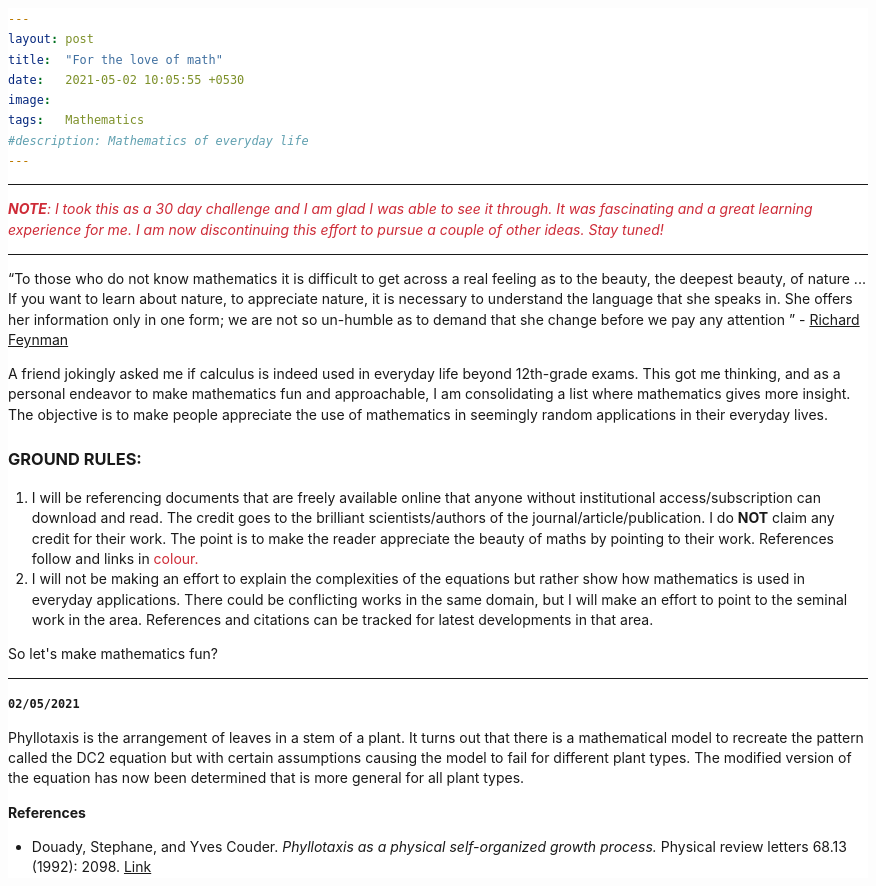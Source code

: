 ```yaml
---
layout: post
title:  "For the love of math"
date:   2021-05-02 10:05:55 +0530
image:  
tags:   Mathematics
#description: Mathematics of everyday life
---
```

***

<p style="color:#ce2b37;">
  <i><b>NOTE</b>: I took this as a 30 day challenge and I am glad I was able to see it through. It was fascinating and a great learning experience for me. I am now discontinuing this effort to pursue a couple of other ideas. Stay tuned!</i></p>

***


“To those who do not know mathematics it is difficult to get across a real feeling as to the beauty, the deepest beauty, of nature ... If you want to learn about nature, to appreciate nature, it is necessary to understand the language that she speaks in. She offers her information only in one form; we are not so un-humble as to demand that she change before we pay any attention ” - [Richard Feynman](https://www.cc.gatech.edu/scivis/education/java/kluk/1/feynman.html)

A friend jokingly asked me if calculus is indeed used in everyday life beyond 12th-grade exams. This got me thinking, and as a personal endeavor to make mathematics fun and approachable, I am consolidating a list where mathematics gives more insight. The objective is to make people appreciate the use of mathematics in seemingly random applications in their everyday lives. 

### GROUND RULES:

1. I will be referencing documents that are freely available online that anyone without institutional access/subscription can download and read. The credit goes to the brilliant scientists/authors of the journal/article/publication. I do **NOT** claim any credit for their work. The point is to make the reader appreciate the beauty of maths by pointing to their work. References follow and links in <font color="#ce2b37"> colour.</font> 
2. I will not be making an effort to explain the complexities of the equations but rather show how mathematics is used in everyday applications. There could be conflicting works in the same domain, but I will make an effort to point to the seminal work in the area. References and citations can be tracked for latest developments in that area. 

So let's make mathematics fun?

***
**`02/05/2021`** 

Phyllotaxis is the arrangement of leaves in a stem of a plant. It turns out that there is a mathematical model to recreate the pattern called the DC2 equation but with certain assumptions causing the model to fail for different plant types. The modified version of the equation has now been determined that is more general for all plant types. 

**References**
* Douady, Stephane, and Yves Couder. *Phyllotaxis as a physical self-organized growth process.* Physical review letters 68.13 (1992): 2098. [Link](https://pcl.sitehost.iu.edu/rgoldsto/complex/Douady%20&%20Couder.pdf)
  